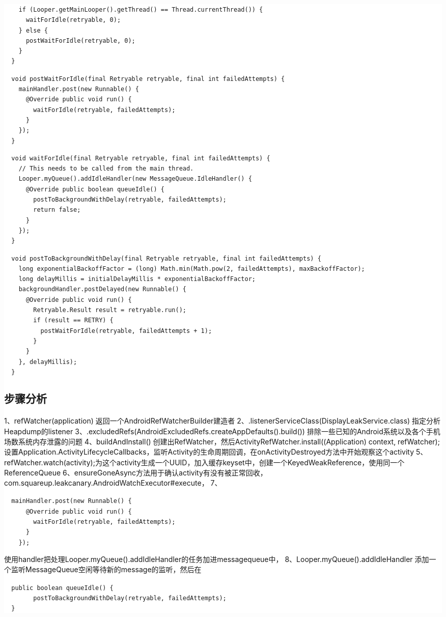 ```
    if (Looper.getMainLooper().getThread() == Thread.currentThread()) {
      waitForIdle(retryable, 0);
    } else {
      postWaitForIdle(retryable, 0);
    }
  }
```
```
  void postWaitForIdle(final Retryable retryable, final int failedAttempts) {
    mainHandler.post(new Runnable() {
      @Override public void run() {
        waitForIdle(retryable, failedAttempts);
      }
    });
  }
```
```
  void waitForIdle(final Retryable retryable, final int failedAttempts) {
    // This needs to be called from the main thread.
    Looper.myQueue().addIdleHandler(new MessageQueue.IdleHandler() {
      @Override public boolean queueIdle() {
        postToBackgroundWithDelay(retryable, failedAttempts);
        return false;
      }
    });
  }
```
```
  void postToBackgroundWithDelay(final Retryable retryable, final int failedAttempts) {
    long exponentialBackoffFactor = (long) Math.min(Math.pow(2, failedAttempts), maxBackoffFactor);
    long delayMillis = initialDelayMillis * exponentialBackoffFactor;
    backgroundHandler.postDelayed(new Runnable() {
      @Override public void run() {
        Retryable.Result result = retryable.run();
        if (result == RETRY) {
          postWaitForIdle(retryable, failedAttempts + 1);
        }
      }
    }, delayMillis);
  }
```
## 步骤分析
1、refWatcher(application) 返回一个AndroidRefWatcherBuilder建造者
2、.listenerServiceClass(DisplayLeakService.class) 指定分析Heapdump的listener
3、.excludedRefs(AndroidExcludedRefs.createAppDefaults().build()) 排除一些已知的Android系统以及各个手机场数系统内存泄露的问题
4、buildAndInstall() 创建出RefWatcher，然后ActivityRefWatcher.install((Application) context, refWatcher); 设置Application.ActivityLifecycleCallbacks，监听Activity的生命周期回调，在onActivityDestroyed方法中开始观察这个activity
5、refWatcher.watch(activity);为这个activity生成一个UUID，加入缓存keyset中，创建一个KeyedWeakReference，使用同一个ReferenceQueue
6、ensureGoneAsync方法用于确认activity有没有被正常回收，com.squareup.leakcanary.AndroidWatchExecutor#execute，
7、
```
  mainHandler.post(new Runnable() {
      @Override public void run() {
        waitForIdle(retryable, failedAttempts);
      }
    }); 
```
使用handler把处理Looper.myQueue().addIdleHandler的任务加进messagequeue中，
8、Looper.myQueue().addIdleHandler 添加一个监听MessageQueue空闲等待新的message的监听，然后在
```
  public boolean queueIdle() {
        postToBackgroundWithDelay(retryable, failedAttempts);
  }
```